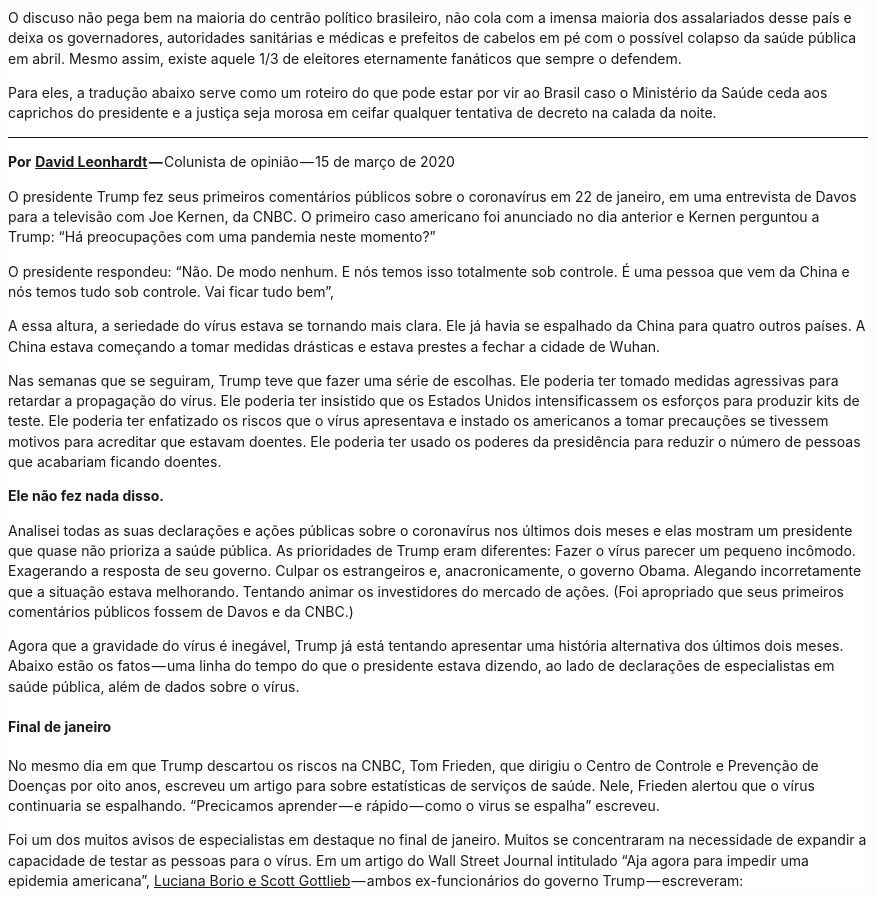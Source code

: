 O discuso não pega bem na maioria do centrão político brasileiro, não cola com a imensa maioria dos assalariados desse país e deixa os governadores, autoridades sanitárias e médicas e prefeitos de cabelos em pé com o possível colapso da saúde pública em abril. Mesmo assim, existe aquele 1/3 de eleitores eternamente fanáticos que sempre o defendem.

Para eles, a tradução abaixo serve como um roteiro do que pode estar por vir ao Brasil caso o Ministério da Saúde ceda aos caprichos do presidente e a justiça seja morosa em ceifar qualquer tentativa de decreto na calada da noite.

* * *

**Por** [**David Leonhardt**](https://www.nytimes.com/by/david-leonhardt) **—** Colunista de opinião — 15 de março de 2020

O presidente Trump fez seus primeiros comentários públicos sobre o coronavírus em 22 de janeiro, em uma entrevista de Davos para a televisão com Joe Kernen, da CNBC. O primeiro caso americano foi anunciado no dia anterior e Kernen perguntou a Trump: “Há preocupações com uma pandemia neste momento?”

O presidente respondeu: “Não. De modo nenhum. E nós temos isso totalmente sob controle. É uma pessoa que vem da China e nós temos tudo sob controle. Vai ficar tudo bem”,

A essa altura, a seriedade do vírus estava se tornando mais clara. Ele já havia se espalhado da China para quatro outros países. A China estava começando a tomar medidas drásticas e estava prestes a fechar a cidade de Wuhan.

Nas semanas que se seguiram, Trump teve que fazer uma série de escolhas. Ele poderia ter tomado medidas agressivas para retardar a propagação do vírus. Ele poderia ter insistido que os Estados Unidos intensificassem os esforços para produzir kits de teste. Ele poderia ter enfatizado os riscos que o vírus apresentava e instado os americanos a tomar precauções se tivessem motivos para acreditar que estavam doentes. Ele poderia ter usado os poderes da presidência para reduzir o número de pessoas que acabariam ficando doentes.

**Ele não fez nada disso.**

Analisei todas as suas declarações e ações públicas sobre o coronavírus nos últimos dois meses e elas mostram um presidente que quase não prioriza a saúde pública. As prioridades de Trump eram diferentes: Fazer o vírus parecer um pequeno incômodo. Exagerando a resposta de seu governo. Culpar os estrangeiros e, anacronicamente, o governo Obama. Alegando incorretamente que a situação estava melhorando. Tentando animar os investidores do mercado de ações. (Foi apropriado que seus primeiros comentários públicos fossem de Davos e da CNBC.)

Agora que a gravidade do vírus é inegável, Trump já está tentando apresentar uma história alternativa dos últimos dois meses. Abaixo estão os fatos — uma linha do tempo do que o presidente estava dizendo, ao lado de declarações de especialistas em saúde pública, além de dados sobre o vírus.

#### Final de janeiro

No mesmo dia em que Trump descartou os riscos na CNBC, Tom Frieden, que dirigiu o Centro de Controle e Prevenção de Doenças por oito anos, escreveu um artigo para sobre estatísticas de serviços de saúde. Nele, Frieden alertou que o vírus continuaria se espalhando. “Precicamos aprender — e rápido — como o virus se espalha” escreveu.

Foi um dos muitos avisos de especialistas em destaque no final de janeiro. Muitos se concentraram na necessidade de expandir a capacidade de testar as pessoas para o vírus. Em um artigo do Wall Street Journal intitulado “Aja agora para impedir uma epidemia americana”, [Luciana Borio e Scott Gottlieb](https://www.wsj.com/articles/act-now-to-prevent-an-american-epidemic-11580255335) — ambos ex-funcionários do governo Trump — escreveram:
